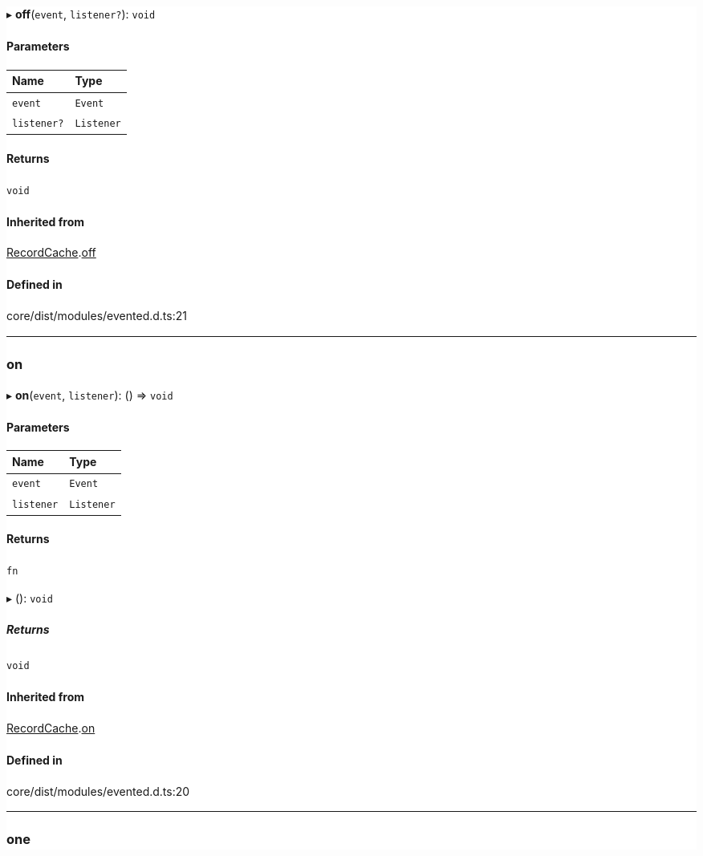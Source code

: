 ▸ **off**(`event`, `listener?`): `void`

#### Parameters

| Name | Type |
| :------ | :------ |
| `event` | `Event` |
| `listener?` | `Listener` |

#### Returns

`void`

#### Inherited from

[RecordCache](RecordCache.md).[off](RecordCache.md#off)

#### Defined in

core/dist/modules/evented.d.ts:21

___

### on

▸ **on**(`event`, `listener`): () => `void`

#### Parameters

| Name | Type |
| :------ | :------ |
| `event` | `Event` |
| `listener` | `Listener` |

#### Returns

`fn`

▸ (): `void`

##### Returns

`void`

#### Inherited from

[RecordCache](RecordCache.md).[on](RecordCache.md#on)

#### Defined in

core/dist/modules/evented.d.ts:20

___

### one
